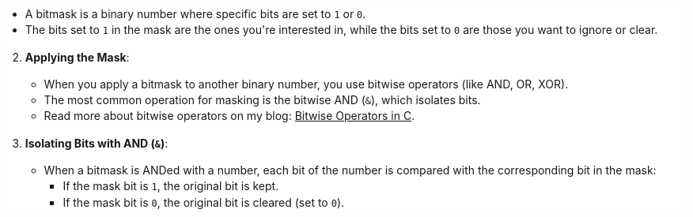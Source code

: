    - A bitmask is a binary number where specific bits are set to `1` or `0`.
   - The bits set to `1` in the mask are the ones you're interested in, while the bits set to `0` are those you want to ignore or clear.

2. **Applying the Mask**:

   - When you apply a bitmask to another binary number, you use bitwise operators (like AND, OR, XOR).
   - The most common operation for masking is the bitwise AND (`&`), which isolates bits.
   - Read more about bitwise operators on my blog: [Bitwise Operators in C](https://tigerabrodi.hashnode.dev/bitwise-operators-in-c-with-exercise).

3. **Isolating Bits with AND (`&`)**:
   - When a bitmask is ANDed with a number, each bit of the number is compared with the corresponding bit in the mask:
     - If the mask bit is `1`, the original bit is kept.
     - If the mask bit is `0`, the original bit is cleared (set to `0`).

##
